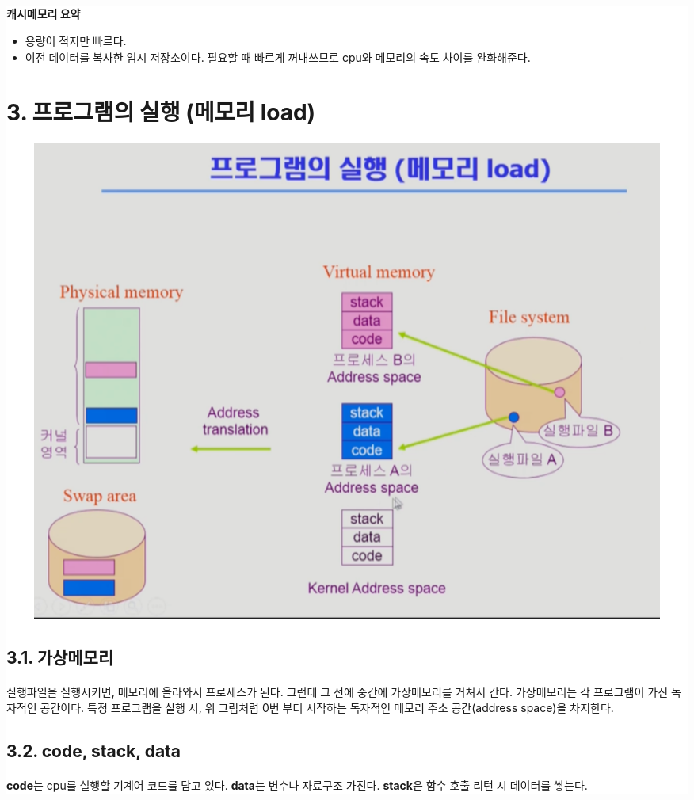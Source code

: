 **캐시메모리 요약**
- 용량이 적지만 빠르다.
- 이전 데이터를 복사한 임시 저장소이다. 필요할 때 빠르게 꺼내쓰므로 cpu와 메모리의 속도 차이를 완화해준다.


# 3. 프로그램의 실행 (메모리 load)

<img src ="./images/cache_memory1.png" style="margin:10;" width=900px height=600px alt=storage1>  


## 3.1. 가상메모리
실행파일을 실행시키면, 메모리에 올라와서 프로세스가 된다. 그런데 그 전에 중간에 가상메모리를 거쳐서 간다. 가상메모리는 각 프로그램이 가진 독자적인 공간이다. 특정 프로그램을 실행 시, 위 그림처럼 0번 부터 시작하는 독자적인 메모리 주소 공간(address space)을 차지한다.

## 3.2. code, stack, data
**code**는 cpu를 실행할 기계어 코드를 담고 있다.
**data**는 변수나 자료구조 가진다. 
**stack**은 함수 호출 리턴 시 데이터를 쌓는다.
